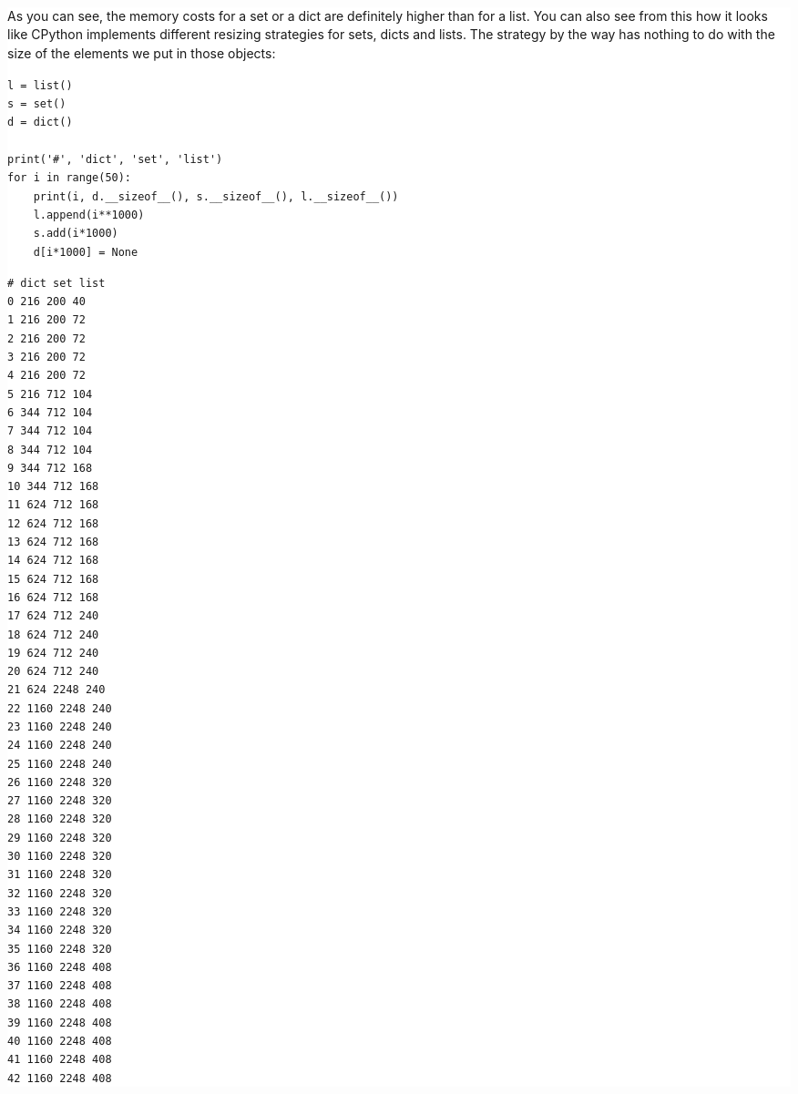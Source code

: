
As you can see, the memory costs for a set or a dict are definitely higher than for a list. You can also see from this how it looks like CPython implements different resizing strategies for sets, dicts and lists.
The strategy by the way has nothing to do with the size of the elements we put in those objects:


```
l = list()
s = set()
d = dict()

print('#', 'dict', 'set', 'list')
for i in range(50):
    print(i, d.__sizeof__(), s.__sizeof__(), l.__sizeof__())
    l.append(i**1000)
    s.add(i*1000)
    d[i*1000] = None
```

    # dict set list
    0 216 200 40
    1 216 200 72
    2 216 200 72
    3 216 200 72
    4 216 200 72
    5 216 712 104
    6 344 712 104
    7 344 712 104
    8 344 712 104
    9 344 712 168
    10 344 712 168
    11 624 712 168
    12 624 712 168
    13 624 712 168
    14 624 712 168
    15 624 712 168
    16 624 712 168
    17 624 712 240
    18 624 712 240
    19 624 712 240
    20 624 712 240
    21 624 2248 240
    22 1160 2248 240
    23 1160 2248 240
    24 1160 2248 240
    25 1160 2248 240
    26 1160 2248 320
    27 1160 2248 320
    28 1160 2248 320
    29 1160 2248 320
    30 1160 2248 320
    31 1160 2248 320
    32 1160 2248 320
    33 1160 2248 320
    34 1160 2248 320
    35 1160 2248 320
    36 1160 2248 408
    37 1160 2248 408
    38 1160 2248 408
    39 1160 2248 408
    40 1160 2248 408
    41 1160 2248 408
    42 1160 2248 408